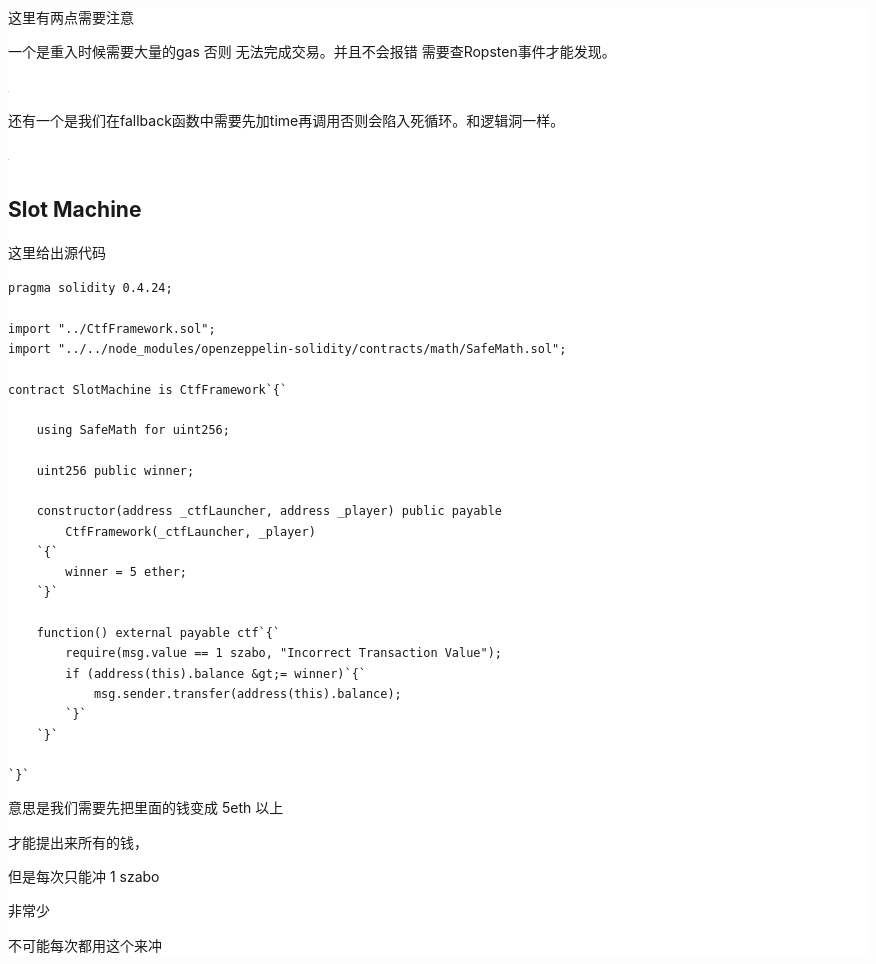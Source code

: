 这里有两点需要注意

一个是重入时候需要大量的gas 否则 无法完成交易。并且不会报错 需要查Ropsten事件才能发现。

[![](data:image/png;base64,iVBORw0KGgoAAAANSUhEUgAAAAEAAAABCAYAAAAfFcSJAAAAAXNSR0IArs4c6QAAAARnQU1BAACxjwv8YQUAAAAJcEhZcwAADsQAAA7EAZUrDhsAAAANSURBVBhXYzh8+PB/AAffA0nNPuCLAAAAAElFTkSuQmCC)](https://md.byr.moe/uploads/upload_cc1c2d163ca9539071131f6bc7b24b7e.png)

还有一个是我们在fallback函数中需要先加time再调用否则会陷入死循环。和逻辑洞一样。

[![](data:image/png;base64,iVBORw0KGgoAAAANSUhEUgAAAAEAAAABCAYAAAAfFcSJAAAAAXNSR0IArs4c6QAAAARnQU1BAACxjwv8YQUAAAAJcEhZcwAADsQAAA7EAZUrDhsAAAANSURBVBhXYzh8+PB/AAffA0nNPuCLAAAAAElFTkSuQmCC)](https://md.byr.moe/uploads/upload_f7be6d39439369a04643244e4f8c9a81.png)

## Slot Machine

这里给出源代码

```
pragma solidity 0.4.24;

import "../CtfFramework.sol";
import "../../node_modules/openzeppelin-solidity/contracts/math/SafeMath.sol";

contract SlotMachine is CtfFramework`{`

    using SafeMath for uint256;

    uint256 public winner;

    constructor(address _ctfLauncher, address _player) public payable
        CtfFramework(_ctfLauncher, _player)
    `{`
        winner = 5 ether;
    `}`

    function() external payable ctf`{`
        require(msg.value == 1 szabo, "Incorrect Transaction Value");
        if (address(this).balance &gt;= winner)`{`
            msg.sender.transfer(address(this).balance);
        `}`
    `}`

`}`
```

意思是我们需要先把里面的钱变成 5eth 以上

才能提出来所有的钱，

但是每次只能冲 1 szabo

非常少

不可能每次都用这个来冲
